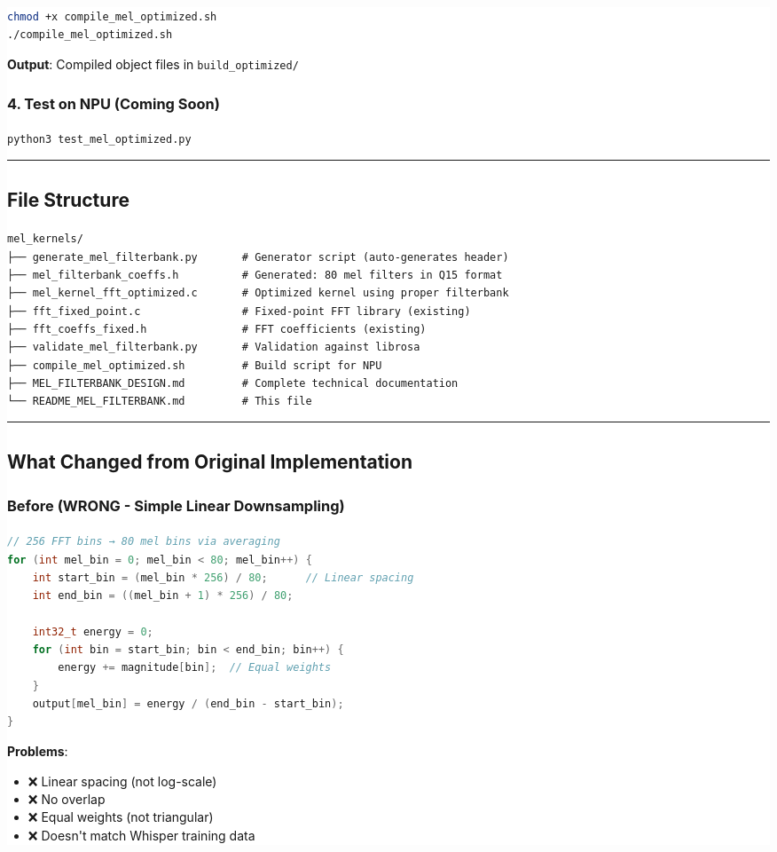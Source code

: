```bash
chmod +x compile_mel_optimized.sh
./compile_mel_optimized.sh
```

**Output**: Compiled object files in `build_optimized/`

### 4. Test on NPU (Coming Soon)

```bash
python3 test_mel_optimized.py
```

---

## File Structure

```
mel_kernels/
├── generate_mel_filterbank.py       # Generator script (auto-generates header)
├── mel_filterbank_coeffs.h          # Generated: 80 mel filters in Q15 format
├── mel_kernel_fft_optimized.c       # Optimized kernel using proper filterbank
├── fft_fixed_point.c                # Fixed-point FFT library (existing)
├── fft_coeffs_fixed.h               # FFT coefficients (existing)
├── validate_mel_filterbank.py       # Validation against librosa
├── compile_mel_optimized.sh         # Build script for NPU
├── MEL_FILTERBANK_DESIGN.md         # Complete technical documentation
└── README_MEL_FILTERBANK.md         # This file
```

---

## What Changed from Original Implementation

### Before (WRONG - Simple Linear Downsampling)

```c
// 256 FFT bins → 80 mel bins via averaging
for (int mel_bin = 0; mel_bin < 80; mel_bin++) {
    int start_bin = (mel_bin * 256) / 80;      // Linear spacing
    int end_bin = ((mel_bin + 1) * 256) / 80;

    int32_t energy = 0;
    for (int bin = start_bin; bin < end_bin; bin++) {
        energy += magnitude[bin];  // Equal weights
    }
    output[mel_bin] = energy / (end_bin - start_bin);
}
```

**Problems**:
- ❌ Linear spacing (not log-scale)
- ❌ No overlap
- ❌ Equal weights (not triangular)
- ❌ Doesn't match Whisper training data
